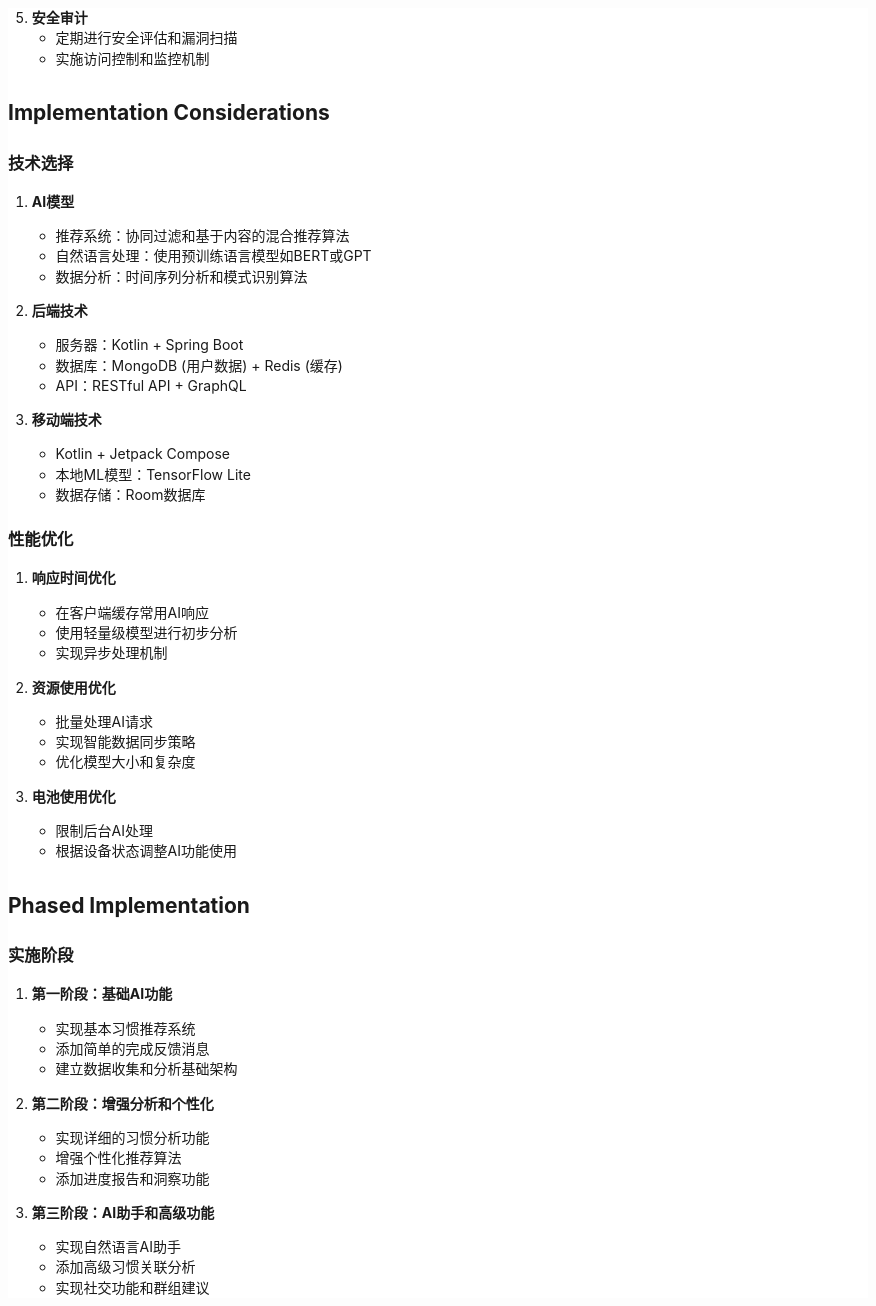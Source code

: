 5. **安全审计**
   - 定期进行安全评估和漏洞扫描
   - 实施访问控制和监控机制

## Implementation Considerations

### 技术选择

1. **AI模型**
   - 推荐系统：协同过滤和基于内容的混合推荐算法
   - 自然语言处理：使用预训练语言模型如BERT或GPT
   - 数据分析：时间序列分析和模式识别算法

2. **后端技术**
   - 服务器：Kotlin + Spring Boot
   - 数据库：MongoDB (用户数据) + Redis (缓存)
   - API：RESTful API + GraphQL

3. **移动端技术**
   - Kotlin + Jetpack Compose
   - 本地ML模型：TensorFlow Lite
   - 数据存储：Room数据库

### 性能优化

1. **响应时间优化**
   - 在客户端缓存常用AI响应
   - 使用轻量级模型进行初步分析
   - 实现异步处理机制

2. **资源使用优化**
   - 批量处理AI请求
   - 实现智能数据同步策略
   - 优化模型大小和复杂度

3. **电池使用优化**
   - 限制后台AI处理
   - 根据设备状态调整AI功能使用

## Phased Implementation

### 实施阶段

1. **第一阶段：基础AI功能**
   - 实现基本习惯推荐系统
   - 添加简单的完成反馈消息
   - 建立数据收集和分析基础架构

2. **第二阶段：增强分析和个性化**
   - 实现详细的习惯分析功能
   - 增强个性化推荐算法
   - 添加进度报告和洞察功能

3. **第三阶段：AI助手和高级功能**
   - 实现自然语言AI助手
   - 添加高级习惯关联分析
   - 实现社交功能和群组建议